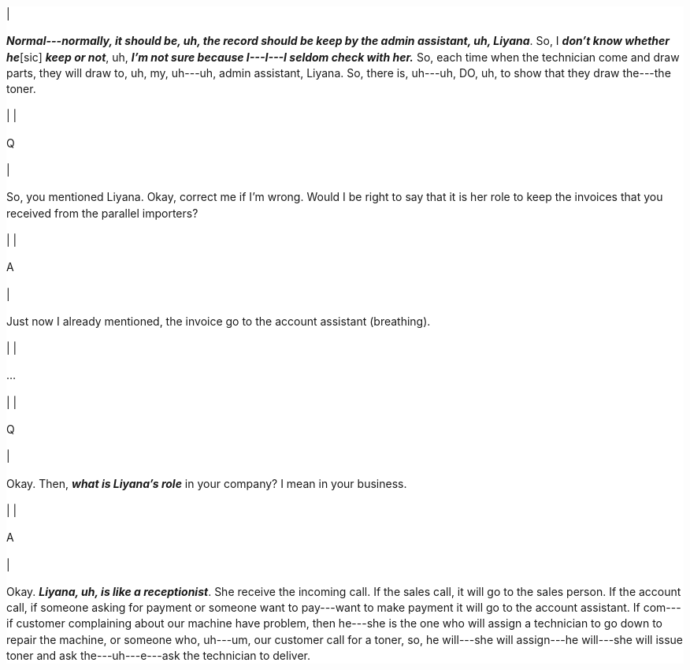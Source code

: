  | 

**_Normal---normally, it should be, uh, the record should be keep by the admin assistant, uh, Liyana_**. So, I **_don’t know whether he_**\[sic\] **_keep or not_**, uh, **_I’m not sure because I---I---I seldom check with her._** So, each time when the technician come and draw parts, they will draw to, uh, my, uh---uh, admin assistant, Liyana. So, there is, uh---uh, DO, uh, to show that they draw the---the toner.

 |
| 

Q

 | 

So, you mentioned Liyana. Okay, correct me if I’m wrong. Would I be right to say that it is her role to keep the invoices that you received from the parallel importers?

 |
| 

A

 | 

Just now I already mentioned, the invoice go to the account assistant (breathing).

 |
| 

…

 |
| 

Q

 | 

Okay. Then, **_what is Liyana’s role_** in your company? I mean in your business.

 |
| 

A

 | 

Okay. **_Liyana, uh, is like a receptionist_**. She receive the incoming call. If the sales call, it will go to the sales person. If the account call, if someone asking for payment or someone want to pay---want to make payment it will go to the account assistant. If com---if customer complaining about our machine have problem, then he---she is the one who will assign a technician to go down to repair the machine, or someone who, uh---um, our customer call for a toner, so, he will---she will assign---he will---she will issue toner and ask the---uh---e---ask the technician to deliver.
